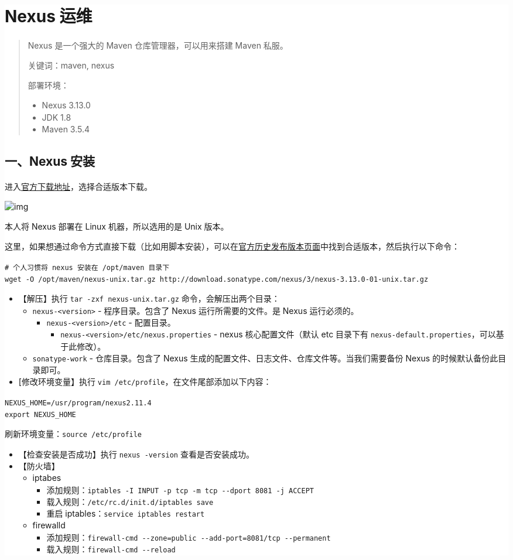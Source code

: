 # Nexus 运维

> Nexus 是一个强大的 Maven 仓库管理器，可以用来搭建 Maven 私服。
>
> 关键词：maven, nexus
>
> 部署环境：
>
> - Nexus 3.13.0
> - JDK 1.8
> - Maven 3.5.4

## 一、Nexus 安装

进入[官方下载地址](https://www.sonatype.com/download-oss-sonatype)，选择合适版本下载。

![img](https://raw.githubusercontent.com/dunwu/images/master/snap/20181127203029.png)

本人将 Nexus 部署在 Linux 机器，所以选用的是 Unix 版本。

这里，如果想通过命令方式直接下载（比如用脚本安装），可以在[官方历史发布版本页面](https://help.sonatype.com/repomanager3/download/download-archives---repository-manager-3)中找到合适版本，然后执行以下命令：

```shell
# 个人习惯将 nexus 安装在 /opt/maven 目录下
wget -O /opt/maven/nexus-unix.tar.gz http://download.sonatype.com/nexus/3/nexus-3.13.0-01-unix.tar.gz

```

- 【解压】执行 `tar -zxf nexus-unix.tar.gz` 命令，会解压出两个目录：
  - `nexus-<version>` - 程序目录。包含了 Nexus 运行所需要的文件。是 Nexus 运行必须的。
    - `nexus-<version>/etc` - 配置目录。
      - `nexus-<version>/etc/nexus.properties` - nexus 核心配置文件（默认 etc 目录下有 `nexus-default.properties`，可以基于此修改）。
  - `sonatype-work` - 仓库目录。包含了 Nexus 生成的配置文件、日志文件、仓库文件等。当我们需要备份 Nexus 的时候默认备份此目录即可。
- [修改环境变量】执行 `vim /etc/profile`，在文件尾部添加以下内容：

```
NEXUS_HOME=/usr/program/nexus2.11.4
export NEXUS_HOME
```

刷新环境变量：`source /etc/profile`

- 【检查安装是否成功】执行 `nexus -version` 查看是否安装成功。
- 【防火墙】
  - iptabes
    - 添加规则：`iptables -I INPUT -p tcp -m tcp --dport 8081 -j ACCEPT`
    - 载入规则：`/etc/rc.d/init.d/iptables save`
    - 重启 iptables：`service iptables restart`
  - firewalld
    - 添加规则：`firewall-cmd --zone=public --add-port=8081/tcp --permanent`
    - 载入规则：`firewall-cmd --reload`
